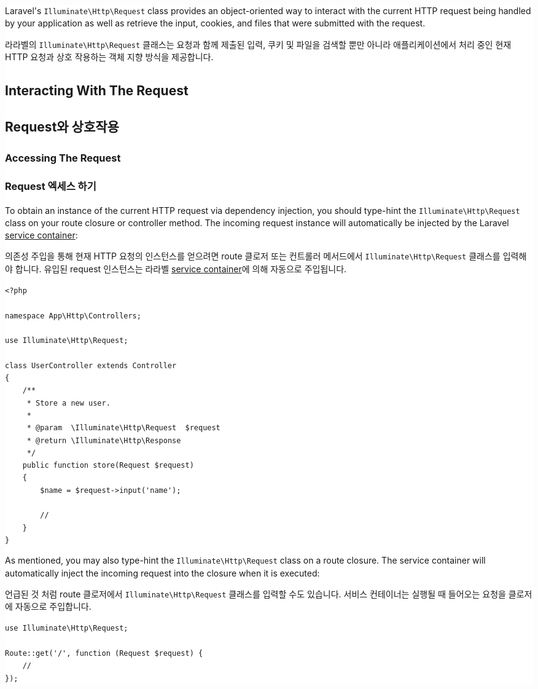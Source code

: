 Laravel's `Illuminate\Http\Request` class provides an object-oriented way to interact with the current HTTP request being handled by your application as well as retrieve the input, cookies, and files that were submitted with the request.

라라벨의 `Illuminate\Http\Request` 클래스는 요청과 함께 제출된 입력, 쿠키 및 파일을 검색할 뿐만 아니라 애플리케이션에서 처리 중인 현재 HTTP 요청과 상호 작용하는 객체 지향 방식을 제공합니다.

<a name="interacting-with-the-request"></a>
## Interacting With The Request
## Request와 상호작용

<a name="accessing-the-request"></a>
### Accessing The Request
### Request 엑세스 하기

To obtain an instance of the current HTTP request via dependency injection, you should type-hint the `Illuminate\Http\Request` class on your route closure or controller method. The incoming request instance will automatically be injected by the Laravel [service container](/docs/{{version}}/container):

의존성 주입을 통해 현재 HTTP 요청의 인스턴스를 얻으려면 route 클로저 또는 컨트롤러 메서드에서 `Illuminate\Http\Request` 클래스를 입력해야 합니다. 유입된 request 인스턴스는 라라벨 [service container](/docs/{{version}}/container)에 의해 자동으로 주입됩니다.

    <?php

    namespace App\Http\Controllers;

    use Illuminate\Http\Request;

    class UserController extends Controller
    {
        /**
         * Store a new user.
         *
         * @param  \Illuminate\Http\Request  $request
         * @return \Illuminate\Http\Response
         */
        public function store(Request $request)
        {
            $name = $request->input('name');

            //
        }
    }

As mentioned, you may also type-hint the `Illuminate\Http\Request` class on a route closure. The service container will automatically inject the incoming request into the closure when it is executed:

언급된 것 처럼 route 클로저에서 `Illuminate\Http\Request` 클래스를 입력할 수도 있습니다. 서비스 컨테이너는 실행될 때 들어오는 요청을 클로저에 자동으로 주입합니다.

    use Illuminate\Http\Request;

    Route::get('/', function (Request $request) {
        //
    });
